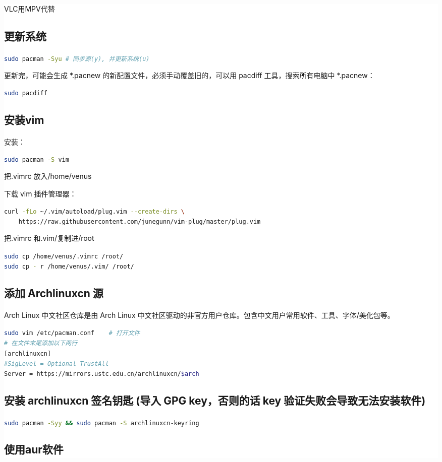 VLC用MPV代替

## 更新系统

```bash
sudo pacman -Syu # 同步源(y), 并更新系统(u)
```

更新完，可能会生成 *.pacnew 的新配置文件，必须手动覆盖旧的，可以用 pacdiff 工具，搜索所有电脑中 *.pacnew：

```bash
sudo pacdiff
```

## 安装vim

安装：

```bash
sudo pacman -S vim
```

把.vimrc 放入/home/venus

下载 vim 插件管理器：

```bash
curl -fLo ~/.vim/autoload/plug.vim --create-dirs \
    https://raw.githubusercontent.com/junegunn/vim-plug/master/plug.vim
```

把.vimrc 和.vim/复制进/root

```bash
sudo cp /home/venus/.vimrc /root/
sudo cp - r /home/venus/.vim/ /root/
```

## 添加 Archlinuxcn 源

Arch Linux 中文社区仓库是由 Arch Linux 中文社区驱动的非官方用户仓库。包含中文用户常用软件、工具、字体/美化包等。

```bash
sudo vim /etc/pacman.conf    # 打开文件
# 在文件末尾添加以下两行
[archlinuxcn]
#SigLevel = Optional TrustAll
Server = https://mirrors.ustc.edu.cn/archlinuxcn/$arch
```

## 安装 archlinuxcn 签名钥匙 (导入 GPG key，否则的话 key 验证失败会导致无法安装软件)

```bash
sudo pacman -Syy && sudo pacman -S archlinuxcn-keyring
```

## 使用aur软件
